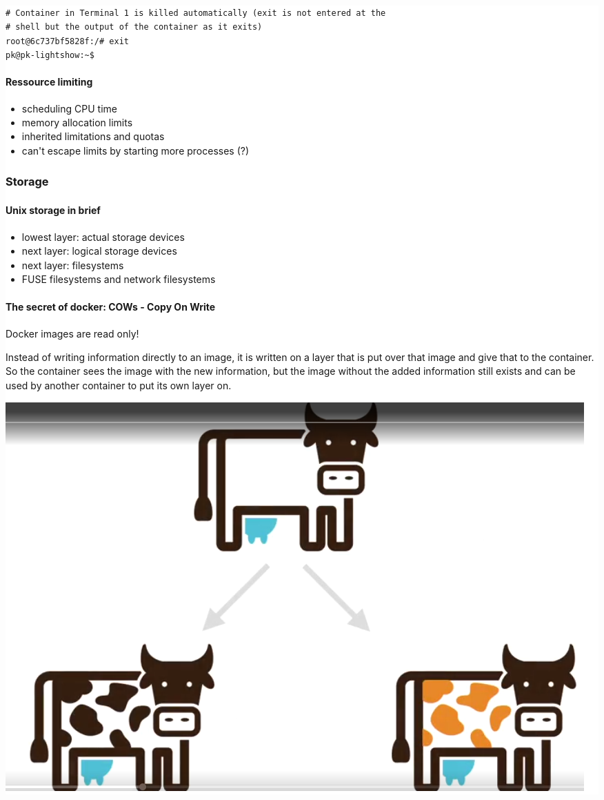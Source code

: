     # Container in Terminal 1 is killed automatically (exit is not entered at the
    # shell but the output of the container as it exits)
    root@6c737bf5828f:/# exit
    pk@pk-lightshow:~$

#### Ressource limiting

- scheduling CPU time
- memory allocation limits
- inherited limitations and quotas
- can't escape limits by starting more processes (?)

### Storage

#### Unix storage in brief

- lowest layer: actual storage devices
- next layer: logical storage devices
- next layer: filesystems
- FUSE filesystems and network filesystems

#### The secret of docker: COWs - Copy On Write

Docker images are read only!

Instead of writing information directly to an image, it is written on a layer that is put over that image and give 
that to the container. So the container sees the image with the new information, but the image without the added 
information still exists and can be used by another container to put its own layer on.

![cows](readme_images/cows.png)
